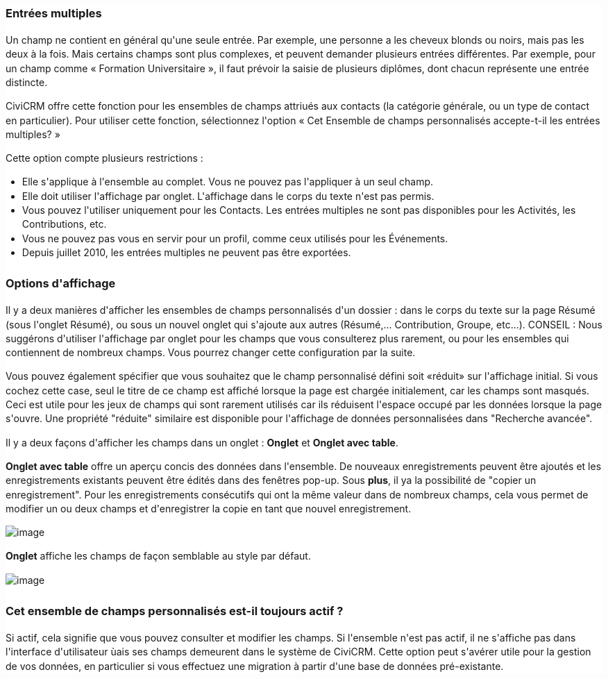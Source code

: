 ### Entrées multiples

Un champ ne contient en général qu'une seule entrée. Par exemple, une personne a les cheveux blonds ou noirs, mais pas les deux à la fois. Mais certains champs sont plus complexes, et peuvent demander plusieurs entrées différentes. Par exemple, pour un champ comme « Formation Universitaire », il faut prévoir la saisie de plusieurs diplômes, dont chacun représente une entrée distincte.

CiviCRM offre cette fonction pour les ensembles de champs attriués aux contacts (la catégorie générale, ou un type de contact en particulier). Pour utiliser cette fonction, sélectionnez l'option « Cet Ensemble de champs personnalisés accepte-t-il les entrées multiples? » 

Cette option compte plusieurs restrictions : 

- Elle s'applique à l'ensemble au complet. Vous ne pouvez pas l'appliquer à un seul champ.
- Elle doit utiliser l'affichage par onglet. L'affichage dans le corps du texte n'est pas permis.
- Vous pouvez l'utiliser uniquement pour les Contacts. Les entrées multiples ne sont pas disponibles pour les Activités, les Contributions, etc.
- Vous ne pouvez pas vous en servir pour un profil, comme ceux utilisés pour les Événements.
- Depuis juillet 2010, les entrées multiples ne peuvent pas être exportées.

### Options d'affichage

Il y a deux manières d'afficher les ensembles de champs personnalisés d'un dossier : dans le corps du texte sur la page Résumé (sous l'onglet Résumé), ou sous un nouvel onglet qui s'ajoute aux autres (Résumé,... Contribution, Groupe, etc...).
CONSEIL : Nous suggérons d'utiliser l'affichage par onglet pour les champs que vous consulterez plus rarement, ou pour les ensembles qui contiennent de nombreux champs. Vous pourrez changer cette configuration par la suite.

Vous pouvez également spécifier que vous souhaitez que le champ personnalisé défini soit «réduit» sur l'affichage initial. Si vous cochez cette case, seul le titre de ce champ est affiché lorsque la page est chargée initialement, car les champs sont masqués. Ceci est utile pour les jeux de champs qui sont rarement utilisés car ils réduisent l'espace occupé par les données lorsque la page s'ouvre. Une propriété "réduite" similaire est disponible pour l'affichage de données personnalisées dans "Recherche avancée".

Il y a deux façons d'afficher les champs dans un onglet : **Onglet** et **Onglet avec table**.

**Onglet avec table** offre un aperçu concis des données dans l'ensemble. De nouveaux enregistrements peuvent être ajoutés et les enregistrements existants peuvent être édités dans des fenêtres pop-up. Sous **plus**, il ya la possibilité de "copier un enregistrement". Pour les enregistrements consécutifs qui ont la même valeur dans de nombreux champs, cela vous permet de modifier un ou deux champs et d'enregistrer la copie en tant que nouvel enregistrement.

![image](../img/z-Sprint2014%20copy%20multli%20record.png)

**Onglet** affiche les champs de façon semblable au style par défaut.

![image](../img/z-Sprint14%20multi%20record%20old%20style%20table.png) 

### Cet ensemble de champs personnalisés est-il toujours actif ?

Si actif, cela signifie que vous pouvez consulter et modifier les champs. Si l'ensemble n'est pas actif, il ne s'affiche pas dans l'interface d'utilisateur ùais ses champs demeurent dans le système de CiviCRM. Cette option peut s'avérer utile pour la gestion de vos données, en particulier si vous effectuez une migration à partir d'une base de données pré-existante.
